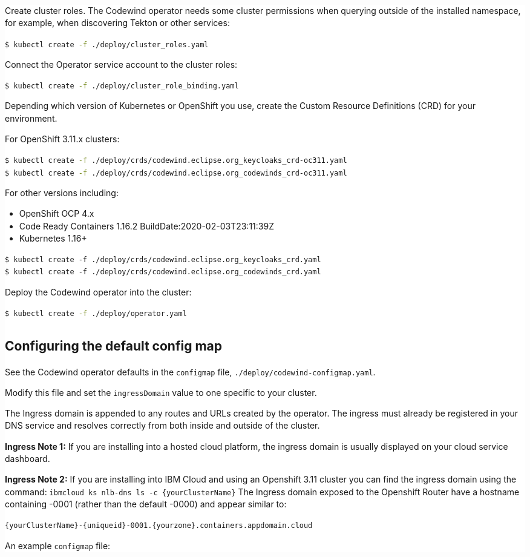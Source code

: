Create cluster roles. The Codewind operator needs some cluster permissions when querying outside of the installed namespace, for example, when discovering Tekton or other services:

```bash
$ kubectl create -f ./deploy/cluster_roles.yaml
```

Connect the Operator service account to the cluster roles:

```bash
$ kubectl create -f ./deploy/cluster_role_binding.yaml
```

Depending which version of Kubernetes or OpenShift you use, create the Custom Resource Definitions (CRD) for your environment.

For OpenShift 3.11.x clusters:

```bash
$ kubectl create -f ./deploy/crds/codewind.eclipse.org_keycloaks_crd-oc311.yaml
$ kubectl create -f ./deploy/crds/codewind.eclipse.org_codewinds_crd-oc311.yaml
```

For other versions including:

- OpenShift OCP 4.x
- Code Ready Containers 1.16.2 BuildDate:2020-02-03T23:11:39Z
- Kubernetes 1.16+

```
$ kubectl create -f ./deploy/crds/codewind.eclipse.org_keycloaks_crd.yaml
$ kubectl create -f ./deploy/crds/codewind.eclipse.org_codewinds_crd.yaml
```

Deploy the Codewind operator into the cluster:

```bash
$ kubectl create -f ./deploy/operator.yaml
```

## Configuring the default config map

See the Codewind operator defaults in the `configmap` file, `./deploy/codewind-configmap.yaml`.

Modify this file and set the `ingressDomain` value to one specific to your cluster.

The Ingress domain is appended to any routes and URLs created by the operator. The ingress must already be registered in your DNS service and resolves correctly from both inside and outside of the cluster.

**Ingress Note 1:** If you are installing into a hosted cloud platform, the ingress domain is usually displayed on your cloud service dashboard.

**Ingress Note 2:** If you are installing into IBM Cloud and using an Openshift 3.11 cluster you can find the ingress domain using the command: `ibmcloud ks nlb-dns ls -c {yourClusterName}` The Ingress domain exposed to the Openshift Router have a hostname containing -0001 (rather than the default -0000) and appear similar to:

`{yourClusterName}-{uniqueid}-0001.{yourzone}.containers.appdomain.cloud`

An example `configmap` file:
